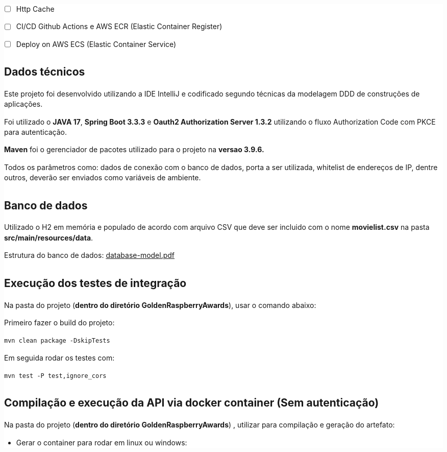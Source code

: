 - [ ] Http Cache
- [ ] CI/CD Github Actions e AWS ECR (Elastic Container Register)
- [ ] Deploy on AWS ECS (Elastic Container Service)



## Dados técnicos

Este projeto foi desenvolvido utilizando a IDE IntelliJ e codificado segundo técnicas da modelagem DDD de construções de aplicações.

Foi utilizado o **JAVA 17**, **Spring Boot 3.3.3** e **Oauth2 Authorization Server 1.3.2** utilizando o fluxo Authorization Code com PKCE para autenticação.

**Maven** foi o gerenciador de pacotes utilizado para o projeto na **versao 3.9.6.**

Todos os parâmetros como: dados de conexão com o banco de dados, porta a ser utilizada, whitelist de endereços de IP, dentre outros, deverão ser enviados como variáveis de ambiente.



## Banco de dados

Utilizado o H2 em memória e populado de acordo com arquivo CSV que deve ser incluido com o nome **movielist.csv** na pasta **src/main/resources/data**.

Estrutura do banco de dados: [database-model.pdf](https://github.com/carlosbetiol/GRA_Outsera/tree/main/database-model.pdf)



## Execução dos testes de integração

Na pasta do projeto (**dentro do diretório GoldenRaspberryAwards**), usar o comando abaixo:



Primeiro fazer o build do projeto:

```
mvn clean package -DskipTests
```

Em seguida rodar os testes com:

```
mvn test -P test,ignore_cors
```



## Compilação e execução da API via docker container (Sem autenticação)

Na pasta do projeto (**dentro do diretório GoldenRaspberryAwards**) , utilizar para compilação e geração do artefato:



- Gerar o container para rodar em linux ou windows:
